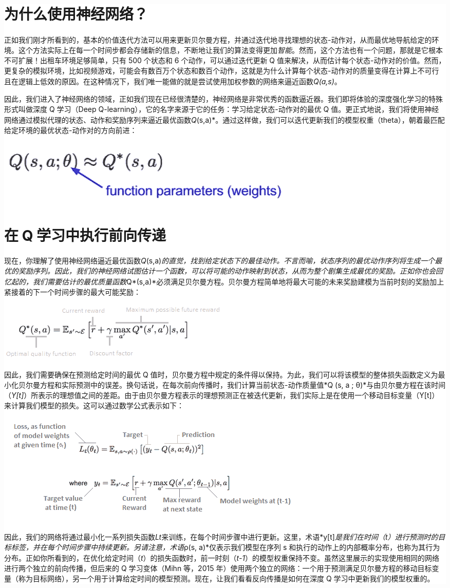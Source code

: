 # 为什么使用神经网络？

正如我们刚才所看到的，基本的价值迭代方法可以用来更新贝尔曼方程，并通过迭代地寻找理想的状态-动作对，从而最优地导航给定的环境。这个方法实际上在每一个时间步都会存储新的信息，不断地让我们的算法变得更加*智能*。然而，这个方法也有一个问题，那就是它根本不可扩展！出租车环境足够简单，只有 500 个状态和 6 个动作，可以通过迭代更新 Q 值来解决，从而估计每个状态-动作对的价值。然而，更复杂的模拟环境，比如视频游戏，可能会有数百万个状态和数百个动作，这就是为什么计算每个状态-动作对的质量变得在计算上不可行且在逻辑上低效的原因。在这种情况下，我们唯一能做的就是尝试使用加权参数的网络来逼近函数*Q(a,s)*。

因此，我们进入了神经网络的领域，正如我们现在已经很清楚的，神经网络是非常优秀的函数逼近器。我们即将体验的深度强化学习的特殊形式叫做深度 Q 学习（Deep Q-learning），它的名字来源于它的任务：学习给定状态-动作对的最优 Q 值。更正式地说，我们将使用神经网络通过模拟代理的状态、动作和奖励序列来逼近最优函数*Q*(s,a)*。通过这样做，我们可以迭代更新我们的模型权重（theta），朝着最匹配给定环境的最优状态-动作对的方向前进：

![](img/d8250fa4-145f-4881-b4f9-cff3a1fcf568.png)

# 在 Q 学习中执行前向传递

现在，你理解了使用神经网络逼近最优函数*Q*(s,a)*的直觉，找到给定状态下的最佳动作。不言而喻，状态序列的最优动作序列将生成一个最优的奖励序列。因此，我们的神经网络试图估计一个函数，可以将可能的动作映射到状态，从而为整个剧集生成最优的奖励。正如你也会回忆起的，我们需要估计的最优质量函数*Q*(s,a)*必须满足贝尔曼方程。贝尔曼方程简单地将最大可能的未来奖励建模为当前时刻的奖励加上紧接着的下一个时间步骤的最大可能奖励：

![](img/352c3c39-06cb-42d5-8b18-419f59cb8c9d.png)

因此，我们需要确保在预测给定时间的最优 Q 值时，贝尔曼方程中规定的条件得以保持。为此，我们可以将该模型的整体损失函数定义为最小化贝尔曼方程和实际预测中的误差。换句话说，在每次前向传播时，我们计算当前状态-动作质量值*Q (s, a ; θ)*与由贝尔曼方程在该时间（*Y[t]*）所表示的理想值之间的差距。由于由贝尔曼方程表示的理想预测正在被迭代更新，我们实际上是在使用一个移动目标变量（Y[t]）来计算我们模型的损失。这可以通过数学公式表示如下：

![](img/069e0250-a679-40a7-b27c-34686e709dc9.png)

因此，我们的网络将通过最小化一系列损失函数*Lt*来训练，在每个时间步骤中进行更新。这里，术语*y[t]*是我们在时间（*t*）进行预测时的目标标签，并在每个时间步骤中持续更新。另请注意，术语*ρ(s, a)*仅表示我们模型在序列 s 和执行的动作上的内部概率分布，也称为其行为分布。正如你所看到的，在优化给定时间（*t*）的损失函数时，前一时刻（*t-1*）的模型权重保持不变。虽然这里展示的实现使用相同的网络进行两个独立的前向传播，但后来的 Q 学习变体（Mihn 等，2015 年）使用两个独立的网络：一个用于预测满足贝尔曼方程的移动目标变量（称为目标网络），另一个用于计算给定时间的模型预测。现在，让我们看看反向传播是如何在深度 Q 学习中更新我们的模型权重的。
